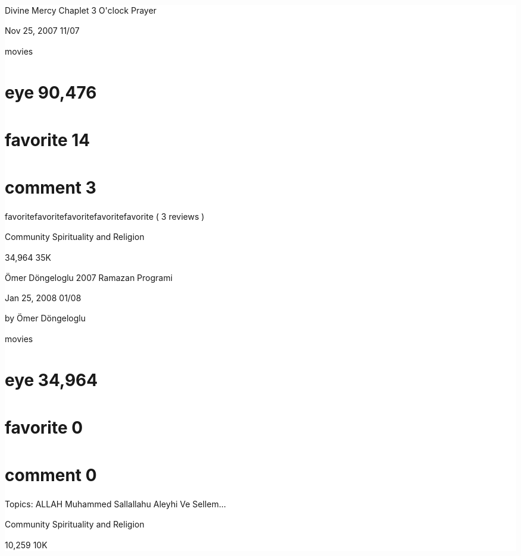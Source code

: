 [](/details/DivineMercyChaplet3OclockPrayer "Divine Mercy Chaplet 3 O'clock Prayer")

Divine Mercy Chaplet 3 O'clock Prayer

Nov 25, 2007 11/07

<span class="iconochive-movies" aria-hidden="true"></span><span class="sr-only">movies</span>

<span class="iconochive-eye" aria-hidden="true"></span><span class="sr-only">eye</span> 90,476
==============================================================================================

<span class="iconochive-favorite" aria-hidden="true"></span><span class="sr-only">favorite</span> 14
====================================================================================================

<span class="iconochive-comment" aria-hidden="true"></span><span class="sr-only">comment</span> 3
=================================================================================================

<span alt="5.00 out of 5 stars" title="5.00 out of 5 stars"><span class="iconochive-favorite" aria-hidden="true"></span><span class="sr-only">favorite</span><span class="iconochive-favorite" aria-hidden="true"></span><span class="sr-only">favorite</span><span class="iconochive-favorite" aria-hidden="true"></span><span class="sr-only">favorite</span><span class="iconochive-favorite" aria-hidden="true"></span><span class="sr-only">favorite</span><span class="iconochive-favorite" aria-hidden="true"></span><span class="sr-only">favorite</span></span> ( 3 reviews )  

<a href="/details/opensource_religionvideo" class="stealth"></a>

Community Spirituality and Religion

34,964 35K

[](/details/omer-dongeloglu-2007-ramazan-programi "Ömer Döngeloglu 2007 Ramazan Programi")

Ömer Döngeloglu 2007 Ramazan Programi

Jan 25, 2008 01/08

<span class="hidden-lists">by</span> <span class="byv" title="Ömer Döngeloglu">Ömer Döngeloglu</span>

<span class="iconochive-movies" aria-hidden="true"></span><span class="sr-only">movies</span>

<span class="iconochive-eye" aria-hidden="true"></span><span class="sr-only">eye</span> 34,964
==============================================================================================

<span class="iconochive-favorite" aria-hidden="true"></span><span class="sr-only">favorite</span> 0
===================================================================================================

<span class="iconochive-comment" aria-hidden="true"></span><span class="sr-only">comment</span> 0
=================================================================================================

Topics: ALLAH Muhammed Sallallahu Aleyhi Ve Sellem...  

<a href="/details/opensource_religionvideo" class="stealth"></a>

Community Spirituality and Religion

10,259 10K

[](/details/all-islamic-657 "موسوعة الفضائيات الاسلامية قناة المجد العلمية---سلسلة منهاج البحث--- تقديم محمد رامى ويستضيف الدكتور عمار امين الددو--باحث ورئيس قسم المخطوطات بمركز جمعة الماجد بالامارات")
